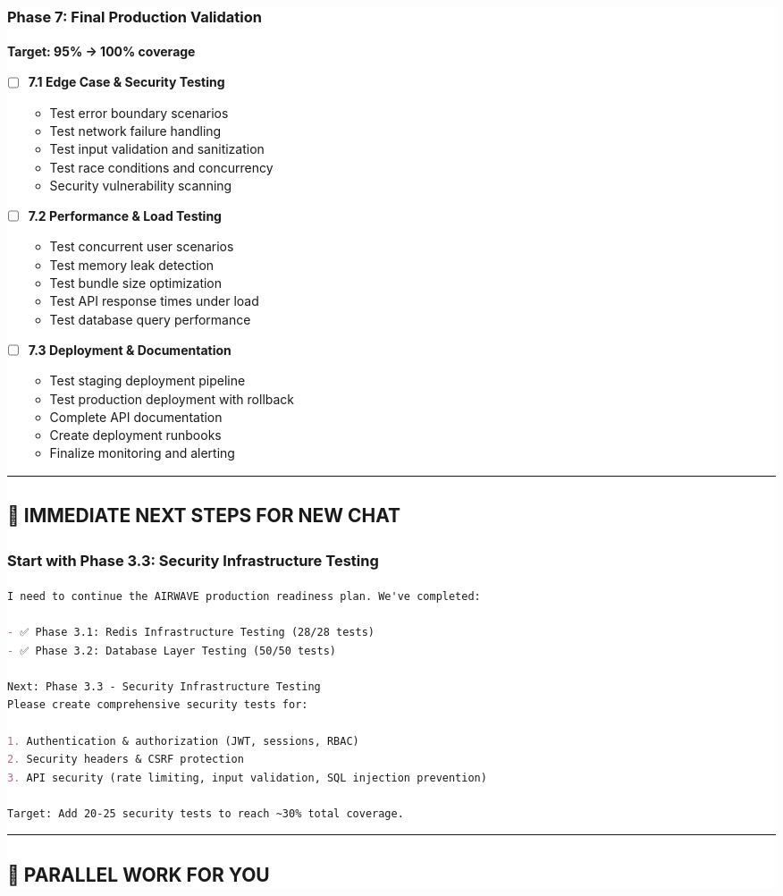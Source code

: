 
### **Phase 7: Final Production Validation**

**Target: 95% → 100% coverage**

- [ ] **7.1 Edge Case & Security Testing**

  - Test error boundary scenarios
  - Test network failure handling
  - Test input validation and sanitization
  - Test race conditions and concurrency
  - Security vulnerability scanning

- [ ] **7.2 Performance & Load Testing**

  - Test concurrent user scenarios
  - Test memory leak detection
  - Test bundle size optimization
  - Test API response times under load
  - Test database query performance

- [ ] **7.3 Deployment & Documentation**
  - Test staging deployment pipeline
  - Test production deployment with rollback
  - Complete API documentation
  - Create deployment runbooks
  - Finalize monitoring and alerting

---

## 🚀 **IMMEDIATE NEXT STEPS FOR NEW CHAT**

### **Start with Phase 3.3: Security Infrastructure Testing**

```markdown
I need to continue the AIRWAVE production readiness plan. We've completed:

- ✅ Phase 3.1: Redis Infrastructure Testing (28/28 tests)
- ✅ Phase 3.2: Database Layer Testing (50/50 tests)

Next: Phase 3.3 - Security Infrastructure Testing
Please create comprehensive security tests for:

1. Authentication & authorization (JWT, sessions, RBAC)
2. Security headers & CSRF protection
3. API security (rate limiting, input validation, SQL injection prevention)

Target: Add 20-25 security tests to reach ~30% total coverage.
```

---

## 💼 **PARALLEL WORK FOR YOU**
